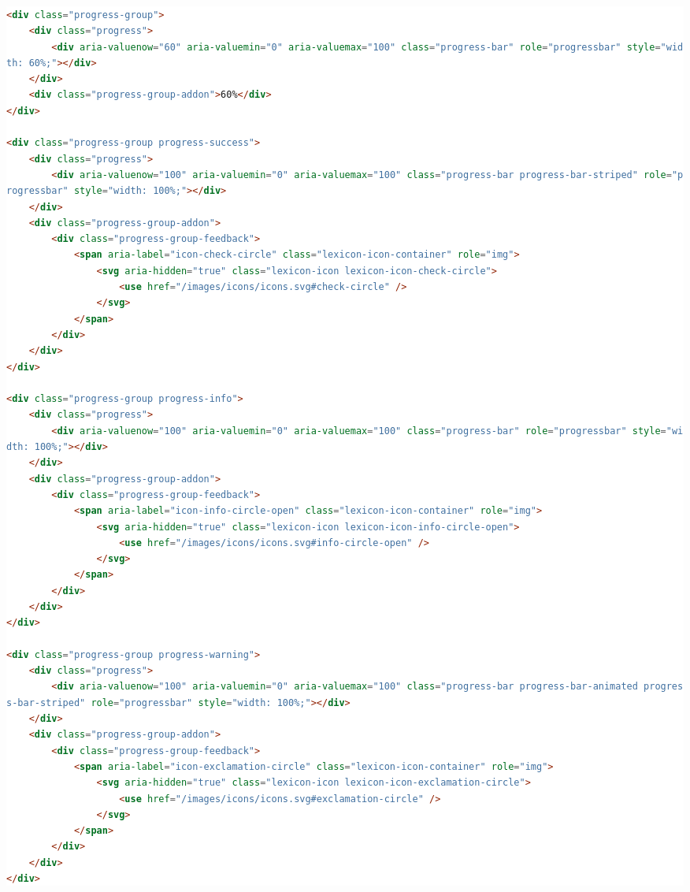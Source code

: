 ```html
<div class="progress-group">
	<div class="progress">
		<div aria-valuenow="60" aria-valuemin="0" aria-valuemax="100" class="progress-bar" role="progressbar" style="width: 60%;"></div>
	</div>
	<div class="progress-group-addon">60%</div>
</div>

<div class="progress-group progress-success">
	<div class="progress">
		<div aria-valuenow="100" aria-valuemin="0" aria-valuemax="100" class="progress-bar progress-bar-striped" role="progressbar" style="width: 100%;"></div>
	</div>
	<div class="progress-group-addon">
		<div class="progress-group-feedback">
			<span aria-label="icon-check-circle" class="lexicon-icon-container" role="img">
				<svg aria-hidden="true" class="lexicon-icon lexicon-icon-check-circle">
					<use href="/images/icons/icons.svg#check-circle" />
				</svg>
			</span>
		</div>
	</div>
</div>

<div class="progress-group progress-info">
	<div class="progress">
		<div aria-valuenow="100" aria-valuemin="0" aria-valuemax="100" class="progress-bar" role="progressbar" style="width: 100%;"></div>
	</div>
	<div class="progress-group-addon">
		<div class="progress-group-feedback">
			<span aria-label="icon-info-circle-open" class="lexicon-icon-container" role="img">
				<svg aria-hidden="true" class="lexicon-icon lexicon-icon-info-circle-open">
					<use href="/images/icons/icons.svg#info-circle-open" />
				</svg>
			</span>
		</div>
	</div>
</div>

<div class="progress-group progress-warning">
	<div class="progress">
		<div aria-valuenow="100" aria-valuemin="0" aria-valuemax="100" class="progress-bar progress-bar-animated progress-bar-striped" role="progressbar" style="width: 100%;"></div>
	</div>
	<div class="progress-group-addon">
		<div class="progress-group-feedback">
			<span aria-label="icon-exclamation-circle" class="lexicon-icon-container" role="img">
				<svg aria-hidden="true" class="lexicon-icon lexicon-icon-exclamation-circle">
					<use href="/images/icons/icons.svg#exclamation-circle" />
				</svg>
			</span>
		</div>
	</div>
</div>
```
